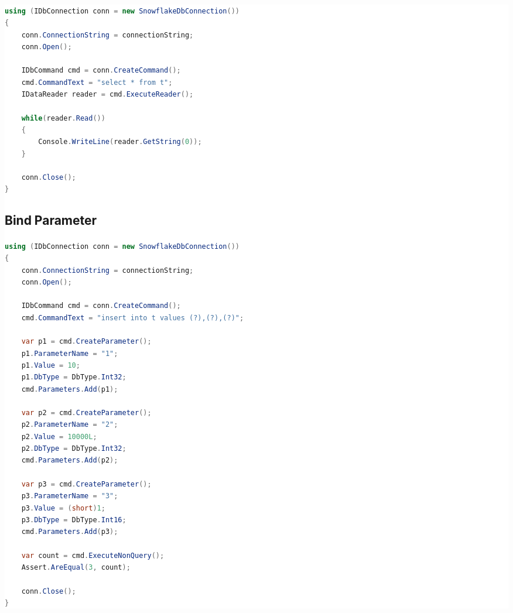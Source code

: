 ```cs
using (IDbConnection conn = new SnowflakeDbConnection())
{
    conn.ConnectionString = connectionString;
    conn.Open();

    IDbCommand cmd = conn.CreateCommand();
    cmd.CommandText = "select * from t";
    IDataReader reader = cmd.ExecuteReader();
                
    while(reader.Read())
    {
        Console.WriteLine(reader.GetString(0));
    }
    
    conn.Close();
}
```

Bind Parameter
--------------

```cs
using (IDbConnection conn = new SnowflakeDbConnection())
{
    conn.ConnectionString = connectionString;
    conn.Open();

    IDbCommand cmd = conn.CreateCommand();
    cmd.CommandText = "insert into t values (?),(?),(?)";
                  
    var p1 = cmd.CreateParameter();
    p1.ParameterName = "1";
    p1.Value = 10;
    p1.DbType = DbType.Int32;
    cmd.Parameters.Add(p1);

    var p2 = cmd.CreateParameter();
    p2.ParameterName = "2";
    p2.Value = 10000L;
    p2.DbType = DbType.Int32;
    cmd.Parameters.Add(p2);

    var p3 = cmd.CreateParameter();
    p3.ParameterName = "3";
    p3.Value = (short)1;
    p3.DbType = DbType.Int16;
    cmd.Parameters.Add(p3);

    var count = cmd.ExecuteNonQuery();
    Assert.AreEqual(3, count);             
    
    conn.Close();
}
```
